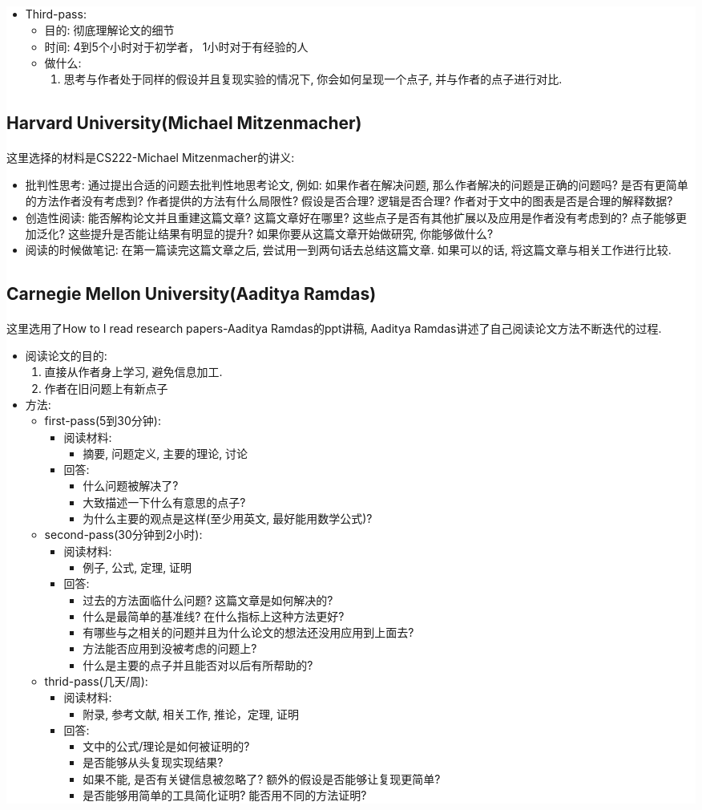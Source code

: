 
* Third-pass:
   - 目的: 彻底理解论文的细节
   - 时间: 4到5个小时对于初学者， 1小时对于有经验的人
   - 做什么:
      1. 思考与作者处于同样的假设并且复现实验的情况下, 你会如何呈现一个点子, 并与作者的点子进行对比.


<a id="harvard-universitymichael-mitzenmacher"></a>
## Harvard University(Michael Mitzenmacher)

这里选择的材料是CS222-Michael Mitzenmacher的讲义: 
 
- 批判性思考: 通过提出合适的问题去批判性地思考论文, 例如: 如果作者在解决问题, 那么作者解决的问题是正确的问题吗? 是否有更简单的方法作者没有考虑到? 作者提供的方法有什么局限性?
假设是否合理? 逻辑是否合理? 作者对于文中的图表是否是合理的解释数据?
- 创造性阅读: 能否解构论文并且重建这篇文章? 这篇文章好在哪里? 这些点子是否有其他扩展以及应用是作者没有考虑到的? 点子能够更加泛化? 这些提升是否能让结果有明显的提升? 如果你要从这篇文章开始做研究, 你能够做什么?
- 阅读的时候做笔记: 在第一篇读完这篇文章之后, 尝试用一到两句话去总结这篇文章. 如果可以的话, 将这篇文章与相关工作进行比较.

<a id="carnegie-mellon-universityaaditya-ramdas"></a>
## Carnegie Mellon University(Aaditya Ramdas)

这里选用了How to I read research papers-Aaditya Ramdas的ppt讲稿, Aaditya Ramdas讲述了自己阅读论文方法不断迭代的过程.

* 阅读论文的目的: 
  1. 直接从作者身上学习, 避免信息加工.
  2. 作者在旧问题上有新点子
* 方法:
  - first-pass(5到30分钟): 
    - 阅读材料: 
      - 摘要, 问题定义, 主要的理论, 讨论
    - 回答:
      - 什么问题被解决了?
      - 大致描述一下什么有意思的点子?
      - 为什么主要的观点是这样(至少用英文, 最好能用数学公式)?
  - second-pass(30分钟到2小时): 
    - 阅读材料: 
      - 例子, 公式, 定理, 证明
    - 回答:
      - 过去的方法面临什么问题? 这篇文章是如何解决的?
      - 什么是最简单的基准线? 在什么指标上这种方法更好?
      - 有哪些与之相关的问题并且为什么论文的想法还没用应用到上面去?
      - 方法能否应用到没被考虑的问题上?
      - 什么是主要的点子并且能否对以后有所帮助的?
  - thrid-pass(几天/周): 
    - 阅读材料: 
      - 附录, 参考文献, 相关工作, 推论，定理, 证明
    - 回答:
      - 文中的公式/理论是如何被证明的?
      - 是否能够从头复现实现结果?
      - 如果不能, 是否有关键信息被忽略了? 额外的假设是否能够让复现更简单?
      - 是否能够用简单的工具简化证明? 能否用不同的方法证明?
